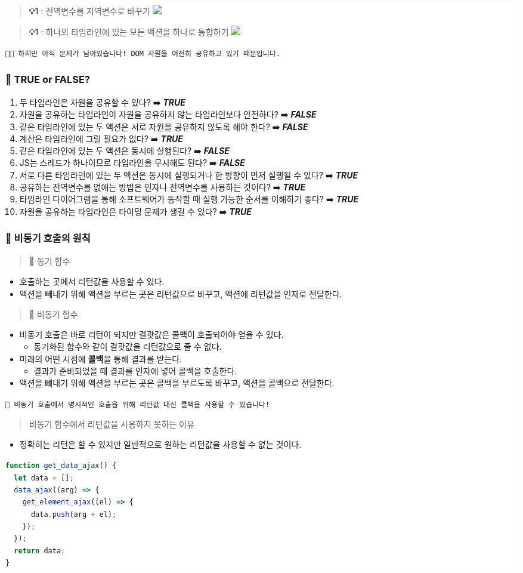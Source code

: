 > **💡1** : 전역변수를 지역변수로 바꾸기
> <img src="https://github.com/JeongwooHam/FE_Study_Logs/assets/123251211/4cf323d5-3ca6-47a2-9963-cde3e0af3811" width="25%"/>

> **💡1** : 하나의 타임라인에 있는 모든 액션을 하나로 통합하기
> <img src="https://github.com/JeongwooHam/FE_Study_Logs/assets/123251211/fc93ea4b-df7e-4424-8906-0edc75e4a58c" width="25%"/>

```
👩‍🏫 하지만 아직 문제가 남아있습니다! DOM 자원을 여전히 공유하고 있기 때문입니다.
```

### 🧐 TRUE or FALSE?

1.  두 타임라인은 자원을 공유할 수 있다? ➡️ **_TRUE_**
2.  자원을 공유하는 타임라인이 자원을 공유하지 않는 타임라인보다 안전하다? ➡️ **_FALSE_**
3.  같은 타임라인에 있는 두 액션은 서로 자원을 공유하지 않도록 해야 한다? ➡️ **_FALSE_**
4.  계산은 타임라인에 그릴 필요가 없다? ➡️ **_TRUE_**
5.  같은 타임라인에 있는 두 액션은 동시에 실행된다? ➡️ **_FALSE_**
6.  JS는 스레드가 하나이므로 타임라인을 무시해도 된다? ➡️ **_FALSE_**
7.  서로 다른 타임라인에 있는 두 액션은 동시에 실행되거나 한 방향이 먼저 실행될 수 있다? ➡️ **_TRUE_**
8.  공유하는 전역변수를 없애는 방법은 인자나 전역변수를 사용하는 것이다? ➡️ **_TRUE_**
9.  타임라인 다이어그램을 통해 소프트웨어가 동작할 때 실행 가능한 순서를 이해하기 좋다? ➡️ **_TRUE_**
10. 자원을 공유하는 타임라인은 타이밍 문제가 생길 수 있다? ➡️ **_TRUE_**

### 📢 비동기 호출의 원칙

> 🤖 동기 함수

- 호출하는 곳에서 리턴값을 사용할 수 있다.
- 액션을 빼내기 위해 액션을 부르는 곳은 리턴값으로 바꾸고, 액션에 리턴값을 인자로 전달한다.

> 🤖 비동기 함수

- 비동기 호출은 바로 리턴이 되지만 결괏값은 콜백이 호출되어야 얻을 수 있다.
  - 동기화된 함수와 같이 결괏값을 리턴값으로 줄 수 없다.
- 미래의 어떤 시점에 **콜백**을 통해 결과를 받는다.
  - 결과가 준비되었을 때 결과를 인자에 넣어 콜백을 호출한다.
- 액션을 뺴내기 위해 액션을 부르는 곳은 콜백을 부르도록 바꾸고, 액션을 콜백으로 전달한다.

```
🤠 비동기 호출에서 명시적인 호출을 위해 리턴값 대신 콜백을 사용할 수 있습니다!
```

> 비동기 함수에서 리턴값을 사용하지 못하는 이유

- 정확히는 리턴은 할 수 있지만 일반적으로 원하는 리턴값을 사용할 수 없는 것이다.

```js
function get_data_ajax() {
  let data = [];
  data_ajax((arg) => {
    get_element_ajax((el) => {
      data.push(arg + el);
    });
  });
  return data;
}
```
